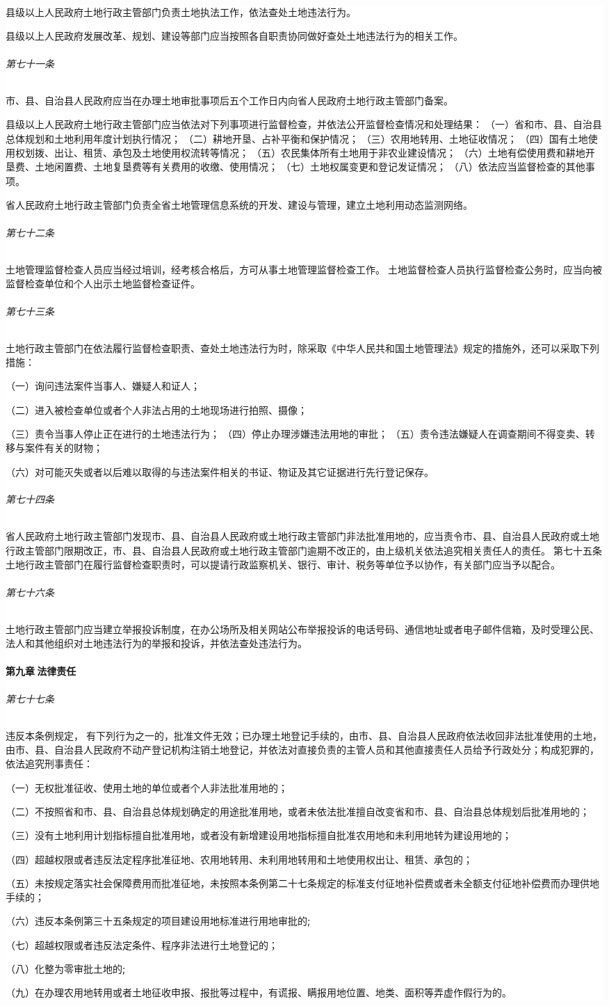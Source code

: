 县级以上人民政府土地行政主管部门负责土地执法工作，依法查处土地违法行为。

县级以上人民政府发展改革、规划、建设等部门应当按照各自职责协同做好查处土地违法行为的相关工作。

###### 第七十一条

市、县、自治县人民政府应当在办理土地审批事项后五个工作日内向省人民政府土地行政主管部门备案。

县级以上人民政府土地行政主管部门应当依法对下列事项进行监督检查，并依法公开监督检查情况和处理结果： （一）省和市、县、自治县总体规划和土地利用年度计划执行情况； （二）耕地开垦、占补平衡和保护情况； （三）农用地转用、土地征收情况； （四）国有土地使用权划拨、出让、租赁、承包及土地使用权流转等情况； （五）农民集体所有土地用于非农业建设情况； （六）土地有偿使用费和耕地开垦费、土地闲置费、土地复垦费等有关费用的收缴、使用情况； （七）土地权属变更和登记发证情况； （八）依法应当监督检查的其他事项。

省人民政府土地行政主管部门负责全省土地管理信息系统的开发、建设与管理，建立土地利用动态监测网络。

###### 第七十二条

土地管理监督检查人员应当经过培训，经考核合格后，方可从事土地管理监督检查工作。 土地监督检查人员执行监督检查公务时，应当向被监督检查单位和个人出示土地监督检查证件。

###### 第七十三条

土地行政主管部门在依法履行监督检查职责、查处土地违法行为时，除采取《中华人民共和国土地管理法》规定的措施外，还可以采取下列措施：

（一）询问违法案件当事人、嫌疑人和证人；

（二）进入被检查单位或者个人非法占用的土地现场进行拍照、摄像；

（三）责令当事人停止正在进行的土地违法行为； （四）停止办理涉嫌违法用地的审批； （五）责令违法嫌疑人在调查期间不得变卖、转移与案件有关的财物；

（六）对可能灭失或者以后难以取得的与违法案件相关的书证、物证及其它证据进行先行登记保存。

###### 第七十四条

省人民政府土地行政主管部门发现市、县、自治县人民政府或土地行政主管部门非法批准用地的，应当责令市、县、自治县人民政府或土地行政主管部门限期改正，市、县、自治县人民政府或土地行政主管部门逾期不改正的，由上级机关依法追究相关责任人的责任。 第七十五条 土地行政主管部门在履行监督检查职责时，可以提请行政监察机关、银行、审计、税务等单位予以协作，有关部门应当予以配合。

###### 第七十六条

土地行政主管部门应当建立举报投诉制度，在办公场所及相关网站公布举报投诉的电话号码、通信地址或者电子邮件信箱，及时受理公民、法人和其他组织对土地违法行为的举报和投诉，并依法查处违法行为。

#### 第九章 法律责任

###### 第七十七条

违反本条例规定， 有下列行为之一的，批准文件无效；已办理土地登记手续的，由市、县、自治县人民政府依法收回非法批准使用的土地，由市、县、自治县人民政府不动产登记机构注销土地登记，并依法对直接负责的主管人员和其他直接责任人员给予行政处分；构成犯罪的，依法追究刑事责任：

（一）无权批准征收、使用土地的单位或者个人非法批准用地的；

（二）不按照省和市、县、自治县总体规划确定的用途批准用地，或者未依法批准擅自改变省和市、县、自治县总体规划后批准用地的；

（三）没有土地利用计划指标擅自批准用地，或者没有新增建设用地指标擅自批准农用地和未利用地转为建设用地的；

（四）超越权限或者违反法定程序批准征地、农用地转用、未利用地转用和土地使用权出让、租赁、承包的；

（五）未按规定落实社会保障费用而批准征地，未按照本条例第二十七条规定的标准支付征地补偿费或者未全额支付征地补偿费而办理供地手续的；

（六）违反本条例第三十五条规定的项目建设用地标准进行用地审批的;

（七）超越权限或者违反法定条件、程序非法进行土地登记的；

（八）化整为零审批土地的;

（九）在办理农用地转用或者土地征收申报、报批等过程中，有谎报、瞒报用地位置、地类、面积等弄虚作假行为的。
